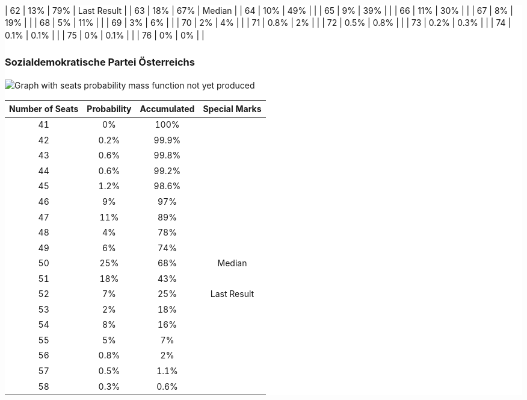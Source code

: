| 62 | 13% | 79% | Last Result |
| 63 | 18% | 67% | Median |
| 64 | 10% | 49% |  |
| 65 | 9% | 39% |  |
| 66 | 11% | 30% |  |
| 67 | 8% | 19% |  |
| 68 | 5% | 11% |  |
| 69 | 3% | 6% |  |
| 70 | 2% | 4% |  |
| 71 | 0.8% | 2% |  |
| 72 | 0.5% | 0.8% |  |
| 73 | 0.2% | 0.3% |  |
| 74 | 0.1% | 0.1% |  |
| 75 | 0% | 0.1% |  |
| 76 | 0% | 0% |  |

### Sozialdemokratische Partei Österreichs

![Graph with seats probability mass function not yet produced](2018-07-11-ResearchAffairs-coalitions-seats-pmf-spö.png "Seats Probability Mass Function")

| Number of Seats | Probability | Accumulated | Special Marks |
|:---------------:|:-----------:|:-----------:|:-------------:|
| 41 | 0% | 100% |  |
| 42 | 0.2% | 99.9% |  |
| 43 | 0.6% | 99.8% |  |
| 44 | 0.6% | 99.2% |  |
| 45 | 1.2% | 98.6% |  |
| 46 | 9% | 97% |  |
| 47 | 11% | 89% |  |
| 48 | 4% | 78% |  |
| 49 | 6% | 74% |  |
| 50 | 25% | 68% | Median |
| 51 | 18% | 43% |  |
| 52 | 7% | 25% | Last Result |
| 53 | 2% | 18% |  |
| 54 | 8% | 16% |  |
| 55 | 5% | 7% |  |
| 56 | 0.8% | 2% |  |
| 57 | 0.5% | 1.1% |  |
| 58 | 0.3% | 0.6% |  |